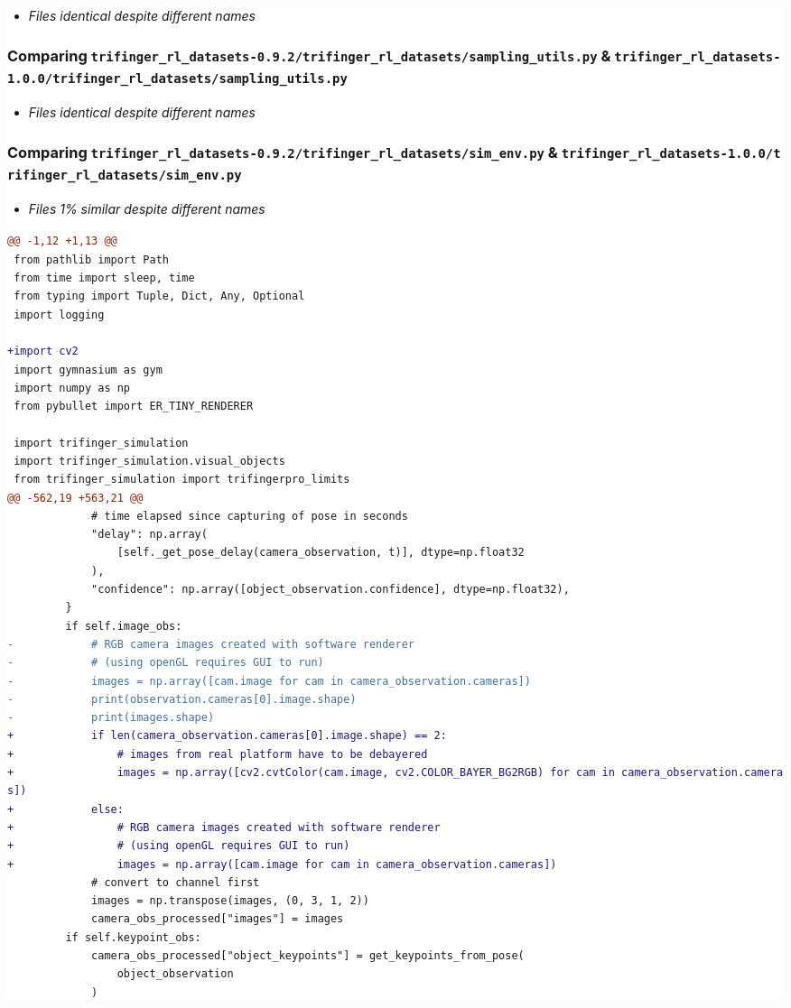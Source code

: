  * *Files identical despite different names*

### Comparing `trifinger_rl_datasets-0.9.2/trifinger_rl_datasets/sampling_utils.py` & `trifinger_rl_datasets-1.0.0/trifinger_rl_datasets/sampling_utils.py`

 * *Files identical despite different names*

### Comparing `trifinger_rl_datasets-0.9.2/trifinger_rl_datasets/sim_env.py` & `trifinger_rl_datasets-1.0.0/trifinger_rl_datasets/sim_env.py`

 * *Files 1% similar despite different names*

```diff
@@ -1,12 +1,13 @@
 from pathlib import Path
 from time import sleep, time
 from typing import Tuple, Dict, Any, Optional
 import logging
 
+import cv2
 import gymnasium as gym
 import numpy as np
 from pybullet import ER_TINY_RENDERER
 
 import trifinger_simulation
 import trifinger_simulation.visual_objects
 from trifinger_simulation import trifingerpro_limits
@@ -562,19 +563,21 @@
             # time elapsed since capturing of pose in seconds
             "delay": np.array(
                 [self._get_pose_delay(camera_observation, t)], dtype=np.float32
             ),
             "confidence": np.array([object_observation.confidence], dtype=np.float32),
         }
         if self.image_obs:
-            # RGB camera images created with software renderer
-            # (using openGL requires GUI to run)
-            images = np.array([cam.image for cam in camera_observation.cameras])
-            print(observation.cameras[0].image.shape)
-            print(images.shape)
+            if len(camera_observation.cameras[0].image.shape) == 2:
+                # images from real platform have to be debayered
+                images = np.array([cv2.cvtColor(cam.image, cv2.COLOR_BAYER_BG2RGB) for cam in camera_observation.cameras])
+            else:
+                # RGB camera images created with software renderer
+                # (using openGL requires GUI to run)
+                images = np.array([cam.image for cam in camera_observation.cameras])
             # convert to channel first
             images = np.transpose(images, (0, 3, 1, 2))
             camera_obs_processed["images"] = images
         if self.keypoint_obs:
             camera_obs_processed["object_keypoints"] = get_keypoints_from_pose(
                 object_observation
             )
```
